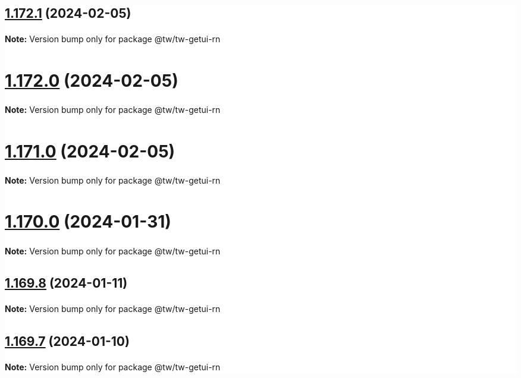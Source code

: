



## [1.172.1](https://codeup.aliyun.com/602fd6982a8cae58be1e8db1/3will/tw-library-rn/compare/v1.172.0...v1.172.1) (2024-02-05)

**Note:** Version bump only for package @tw/tw-getui-rn





# [1.172.0](https://codeup.aliyun.com/602fd6982a8cae58be1e8db1/3will/tw-library-rn/compare/v1.171.0...v1.172.0) (2024-02-05)

**Note:** Version bump only for package @tw/tw-getui-rn





# [1.171.0](https://codeup.aliyun.com/602fd6982a8cae58be1e8db1/3will/tw-library-rn/compare/v1.170.0...v1.171.0) (2024-02-05)

**Note:** Version bump only for package @tw/tw-getui-rn





# [1.170.0](https://codeup.aliyun.com/602fd6982a8cae58be1e8db1/3will/tw-library-rn/compare/v1.169.8...v1.170.0) (2024-01-31)

**Note:** Version bump only for package @tw/tw-getui-rn





## [1.169.8](https://codeup.aliyun.com/602fd6982a8cae58be1e8db1/3will/tw-library-rn/compare/v1.169.7...v1.169.8) (2024-01-11)

**Note:** Version bump only for package @tw/tw-getui-rn





## [1.169.7](https://codeup.aliyun.com/602fd6982a8cae58be1e8db1/3will/tw-library-rn/compare/v1.169.6...v1.169.7) (2024-01-10)

**Note:** Version bump only for package @tw/tw-getui-rn
